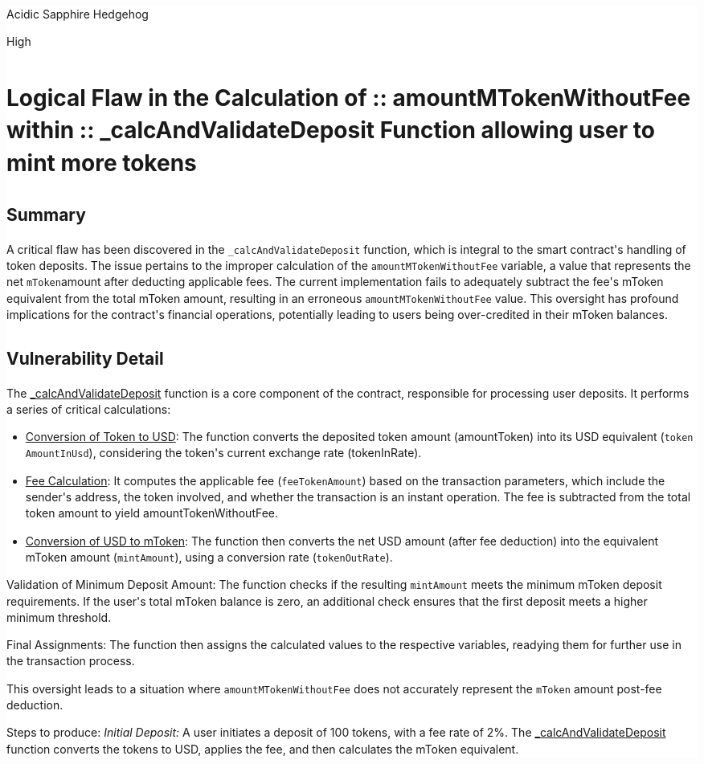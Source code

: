 Acidic Sapphire Hedgehog

High

# Logical Flaw in the Calculation of :: amountMTokenWithoutFee within :: _calcAndValidateDeposit Function allowing user to mint more tokens

## Summary
A critical flaw has been discovered in the `_calcAndValidateDeposit` function, which is integral to the smart contract's handling of token deposits. The issue pertains to the improper calculation of the `amountMTokenWithoutFee` variable, a value that represents the net `mToken`amount after deducting applicable fees. The current implementation fails to adequately subtract the fee's mToken equivalent from the total mToken amount, resulting in an erroneous `amountMTokenWithoutFee` value. This oversight has profound implications for the contract's financial operations, potentially leading to users being over-credited in their mToken balances.

## Vulnerability Detail
The [_calcAndValidateDeposit](https://github.com/sherlock-audit/2024-08-midas-minter-redeemer/blob/main/midas-contracts/contracts/DepositVault.sol#L282) function is a core component of the contract, responsible for processing user deposits. It performs a series of critical calculations:

-  [Conversion of Token to USD](https://github.com/sherlock-audit/2024-08-midas-minter-redeemer/blob/main/midas-contracts/contracts/DepositVault.sol#L407): The function converts the deposited token amount (amountToken) into its USD equivalent (`tokenAmountInUsd`), considering the token's current exchange rate (tokenInRate).

- [Fee Calculation](https://github.com/sherlock-audit/2024-08-midas-minter-redeemer/blob/main/midas-contracts/contracts/DepositVault.sol#L385): It computes the applicable fee (`feeTokenAmount`) based on the transaction parameters, which include the sender's address, the token involved, and whether the transaction is an instant operation. The fee is subtracted from the total token amount to yield amountTokenWithoutFee.

- [Conversion of USD to mToken](https://github.com/sherlock-audit/2024-08-midas-minter-redeemer/blob/main/midas-contracts/contracts/DepositVault.sol#L429): The function then converts the net USD amount (after fee deduction) into the equivalent mToken amount (`mintAmount`), using a conversion rate (`tokenOutRate`).

Validation of Minimum Deposit Amount: The function checks if the resulting `mintAmount` meets the minimum mToken deposit requirements. If the user's total mToken balance is zero, an additional check ensures that the first deposit meets a higher minimum threshold.

Final Assignments: The function then assigns the calculated values to the respective variables, readying them for further use in the transaction process.

This oversight leads to a situation where `amountMTokenWithoutFee` does not accurately represent the `mToken` amount post-fee deduction. 

Steps to produce:
*Initial Deposit:* A user initiates a deposit of 100 tokens, with a fee rate of 2%. The [_calcAndValidateDeposit](https://github.com/sherlock-audit/2024-08-midas-minter-redeemer/blob/main/midas-contracts/contracts/DepositVault.sol#L387) function converts the tokens to USD, applies the fee, and then calculates the mToken equivalent.
